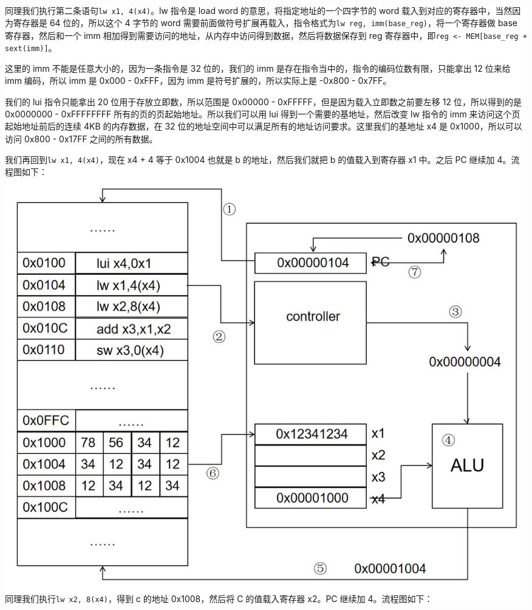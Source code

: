 同理我们执行第二条语句`lw x1, 4(x4)`。lw 指令是 load word 的意思，将指定地址的一个四字节的 word 载入到对应的寄存器中，当然因为寄存器是 64 位的，所以这个 4 字节的 word 需要前面做符号扩展再载入，指令格式为`lw reg, imm(base_reg)`，将一个寄存器做 base 寄存器，然后和一个 imm 相加得到需要访问的地址，从内存中访问得到数据，然后将数据保存到 reg 寄存器中，即`reg <- MEM[base_reg + sext(imm)]`。

这里的 imm 不能是任意大小的，因为一条指令是 32 位的，我们的 imm 是存在指令当中的，指令的编码位数有限，只能拿出 12 位来给 imm 编码，所以 imm 是 0x000 - 0xFFF，因为 imm 是符号扩展的，所以实际上是 -0x800 - 0x7FF。

我们的 lui 指令只能拿出 20 位用于存放立即数，所以范围是 0x00000 - 0xFFFFF，但是因为载入立即数之前要左移 12 位，所以得到的是 0x0000000 - 0xFFFFFFFF 所有的页的页起始地址。所以我们可以用 lui 得到一个需要的基地址，然后改变 lw 指令的 imm 来访问这个页起始地址前后的连续 4KB 的内存数据，在 32 位的地址空间中可以满足所有的地址访问要求。这里我们的基地址 x4 是 0x1000，所以可以访问 0x800 - 0x17FF 之间的所有数据。

我们再回到`lw x1, 4(x4)`，现在 x4 + 4 等于 0x1004 也就是 b 的地址，然后我们就把 b 的值载入到寄存器 x1 中。之后 PC 继续加 4。流程图如下：

![载入b的值](elf-img-1/PC-execute-2.jpg)

同理我们执行`lw x2, 8(x4)`，得到 c 的地址 0x1008，然后将 C 的值载入寄存器 x2。PC 继续加 4。流程图如下：
